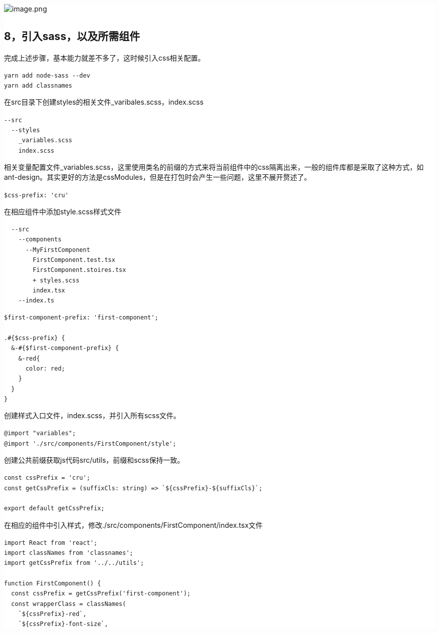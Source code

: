 ![image.png](https://p6-juejin.byteimg.com/tos-cn-i-k3u1fbpfcp/c65ee101d6ab47448a49804aeafe21ef~tplv-k3u1fbpfcp-watermark.image?)
## 8，引入sass，以及所需组件
完成上述步骤，基本能力就差不多了，这时候引入css相关配置。
```
yarn add node-sass --dev
yarn add classnames
```
在src目录下创建styles的相关文件_varibales.scss，index.scss
```
--src
  --styles
    _variables.scss
    index.scss  
```
相关变量配置文件_variables.scss，这里使用类名的前缀的方式来将当前组件中的css隔离出来，一般的组件库都是采取了这种方式，如ant-design。其实更好的方法是cssModules，但是在打包时会产生一些问题，这里不展开赘述了。
```
$css-prefix: 'cru'
```
在相应组件中添加style.scss样式文件
```
  --src
    --components
      --MyFirstComponent
        FirstComponent.test.tsx
        FirstComponent.stoires.tsx
        + styles.scss
        index.tsx
    --index.ts
```
```
$first-component-prefix: 'first-component';

.#{$css-prefix} {
  &-#{$first-component-prefix} {
    &-red{
      color: red;
    }
  }
}
```
创建样式入口文件，index.scss，并引入所有scss文件。
```
@import "variables";
@import './src/components/FirstComponent/style';
```
创建公共前缀获取js代码src/utils，前缀和scss保持一致。
```
const cssPrefix = 'cru';
const getCssPrefix = (suffixCls: string) => `${cssPrefix}-${suffixCls}`;

export default getCssPrefix;
```
在相应的组件中引入样式，修改./src/components/FirstComponent/index.tsx文件
```
import React from 'react';
import classNames from 'classnames';
import getCssPrefix from '../../utils';

function FirstComponent() {
  const cssPrefix = getCssPrefix('first-component');
  const wrapperClass = classNames(
    `${cssPrefix}-red`,
    `${cssPrefix}-font-size`,

```